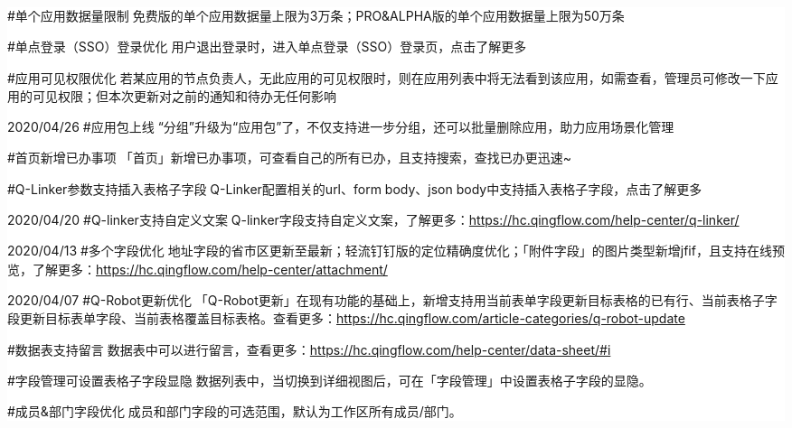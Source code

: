 #单个应用数据量限制
免费版的单个应用数据量上限为3万条；PRO&ALPHA版的单个应用数据量上限为50万条

#单点登录（SSO）登录优化
用户退出登录时，进入单点登录（SSO）登录页，点击了解更多

#应用可见权限优化
若某应用的节点负责人，无此应用的可见权限时，则在应用列表中将无法看到该应用，如需查看，管理员可修改一下应用的可见权限；但本次更新对之前的通知和待办无任何影响

 

 

 

 

2020/04/26
#应用包上线
“分组”升级为“应用包”了，不仅支持进一步分组，还可以批量删除应用，助力应用场景化管理



#首页新增已办事项
「首页」新增已办事项，可查看自己的所有已办，且支持搜索，查找已办更迅速~



#Q-Linker参数支持插入表格子字段
Q-Linker配置相关的url、form body、json body中支持插入表格子字段，点击了解更多

 

 

 

2020/04/20
#Q-linker支持自定义文案
Q-linker字段支持自定义文案，了解更多：https://hc.qingflow.com/help-center/q-linker/



2020/04/13
#多个字段优化
地址字段的省市区更新至最新；轻流钉钉版的定位精确度优化；「附件字段」的图片类型新增jfif，且支持在线预览，了解更多：https://hc.qingflow.com/help-center/attachment/

2020/04/07
#Q-Robot更新优化
「Q-Robot更新」在现有功能的基础上，新增支持用当前表单字段更新目标表格的已有行、当前表格子字段更新目标表单字段、当前表格覆盖目标表格。查看更多：https://hc.qingflow.com/article-categories/q-robot-update

#数据表支持留言
数据表中可以进行留言，查看更多：https://hc.qingflow.com/help-center/data-sheet/#i



#字段管理可设置表格子字段显隐
数据列表中，当切换到详细视图后，可在「字段管理」中设置表格子字段的显隐。



#成员&部门字段优化
成员和部门字段的可选范围，默认为工作区所有成员/部门。

 
